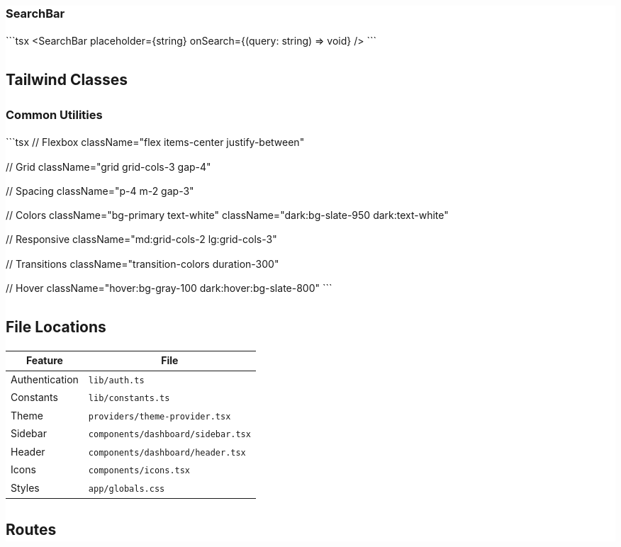 ### SearchBar
\`\`\`tsx
<SearchBar
  placeholder={string}
  onSearch={(query: string) => void}
/>
\`\`\`

## Tailwind Classes

### Common Utilities
\`\`\`tsx
// Flexbox
className="flex items-center justify-between"

// Grid
className="grid grid-cols-3 gap-4"

// Spacing
className="p-4 m-2 gap-3"

// Colors
className="bg-primary text-white"
className="dark:bg-slate-950 dark:text-white"

// Responsive
className="md:grid-cols-2 lg:grid-cols-3"

// Transitions
className="transition-colors duration-300"

// Hover
className="hover:bg-gray-100 dark:hover:bg-slate-800"
\`\`\`

## File Locations

| Feature | File |
|---------|------|
| Authentication | `lib/auth.ts` |
| Constants | `lib/constants.ts` |
| Theme | `providers/theme-provider.tsx` |
| Sidebar | `components/dashboard/sidebar.tsx` |
| Header | `components/dashboard/header.tsx` |
| Icons | `components/icons.tsx` |
| Styles | `app/globals.css` |

## Routes

